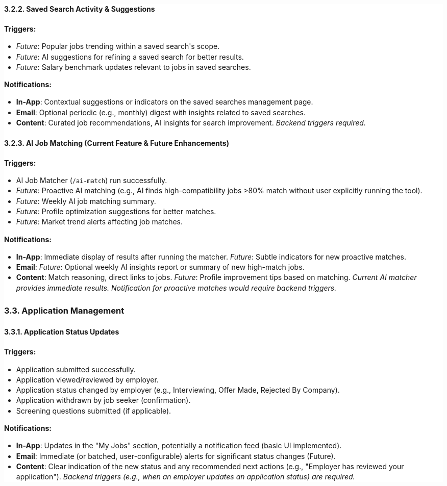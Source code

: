 #### 3.2.2. Saved Search Activity & Suggestions

**Triggers:**

- _Future_: Popular jobs trending within a saved search's scope.
- _Future_: AI suggestions for refining a saved search for better results.
- _Future_: Salary benchmark updates relevant to jobs in saved searches.

**Notifications:**

- **In-App**: Contextual suggestions or indicators on the saved searches management page.
- **Email**: Optional periodic (e.g., monthly) digest with insights related to saved searches.
- **Content**: Curated job recommendations, AI insights for search improvement.
  _Backend triggers required._

#### 3.2.3. AI Job Matching (Current Feature & Future Enhancements)

**Triggers:**

- AI Job Matcher (`/ai-match`) run successfully.
- _Future_: Proactive AI matching (e.g., AI finds high-compatibility jobs >80% match without user explicitly running the tool).
- _Future_: Weekly AI job matching summary.
- _Future_: Profile optimization suggestions for better matches.
- _Future_: Market trend alerts affecting job matches.

**Notifications:**

- **In-App**: Immediate display of results after running the matcher. _Future_: Subtle indicators for new proactive matches.
- **Email**: _Future_: Optional weekly AI insights report or summary of new high-match jobs.
- **Content**: Match reasoning, direct links to jobs. _Future_: Profile improvement tips based on matching.
  _Current AI matcher provides immediate results. Notification for proactive matches would require backend triggers._

### 3.3. Application Management

#### 3.3.1. Application Status Updates

**Triggers:**

- Application submitted successfully.
- Application viewed/reviewed by employer.
- Application status changed by employer (e.g., Interviewing, Offer Made, Rejected By Company).
- Application withdrawn by job seeker (confirmation).
- Screening questions submitted (if applicable).

**Notifications:**

- **In-App**: Updates in the "My Jobs" section, potentially a notification feed (basic UI implemented).
- **Email**: Immediate (or batched, user-configurable) alerts for significant status changes (Future).
- **Content**: Clear indication of the new status and any recommended next actions (e.g., "Employer has reviewed your application").
  _Backend triggers (e.g., when an employer updates an application status) are required._
